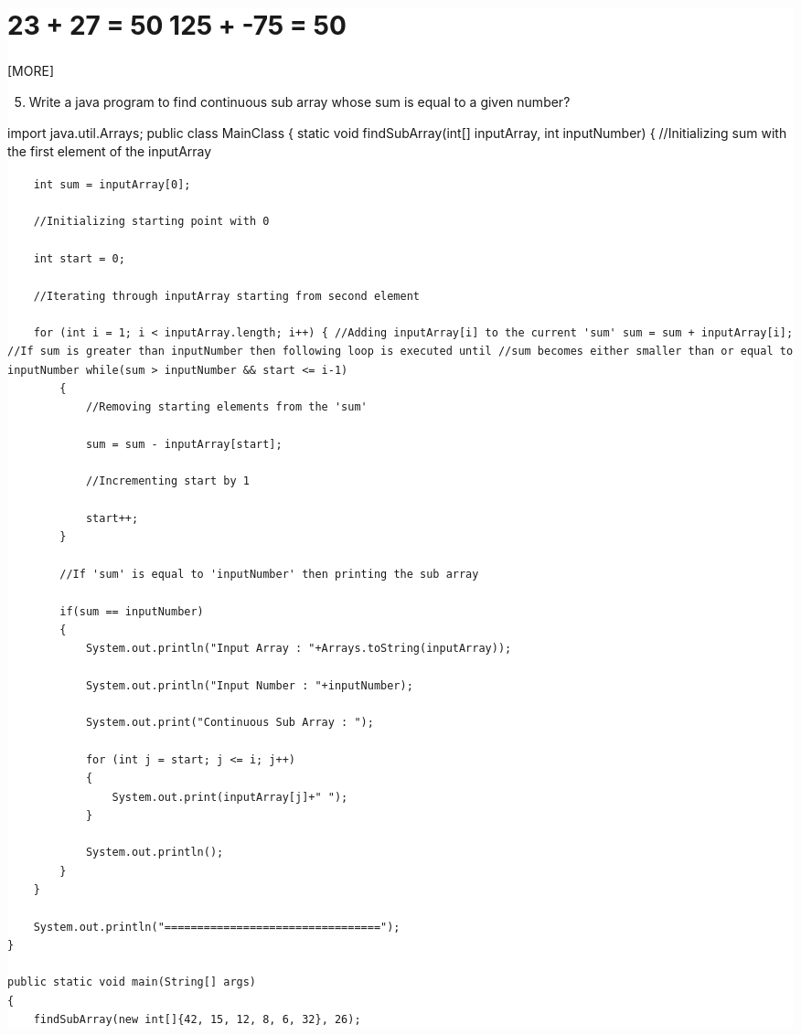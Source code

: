 23 + 27 = 50
125 + -75 = 50
======================================

[MORE]

5) Write a java program to find continuous sub array whose sum is equal to a given number?

import java.util.Arrays;
public class MainClass
{
    static void findSubArray(int[] inputArray, int inputNumber)
    {
        //Initializing sum with the first element of the inputArray
 
        int sum = inputArray[0];
 
        //Initializing starting point with 0
 
        int start = 0;
 
        //Iterating through inputArray starting from second element
 
        for (int i = 1; i < inputArray.length; i++) { //Adding inputArray[i] to the current 'sum' sum = sum + inputArray[i]; //If sum is greater than inputNumber then following loop is executed until //sum becomes either smaller than or equal to inputNumber while(sum > inputNumber && start <= i-1)
            {
                //Removing starting elements from the 'sum'
 
                sum = sum - inputArray[start];
 
                //Incrementing start by 1
 
                start++;
            }
 
            //If 'sum' is equal to 'inputNumber' then printing the sub array
 
            if(sum == inputNumber)
            {
                System.out.println("Input Array : "+Arrays.toString(inputArray));
                
                System.out.println("Input Number : "+inputNumber);
                
                System.out.print("Continuous Sub Array : ");
 
                for (int j = start; j <= i; j++)
                {
                    System.out.print(inputArray[j]+" ");
                }
 
                System.out.println();
            }
        }
        
        System.out.println("=================================");
    }
 
    public static void main(String[] args)
    {
        findSubArray(new int[]{42, 15, 12, 8, 6, 32}, 26);
 